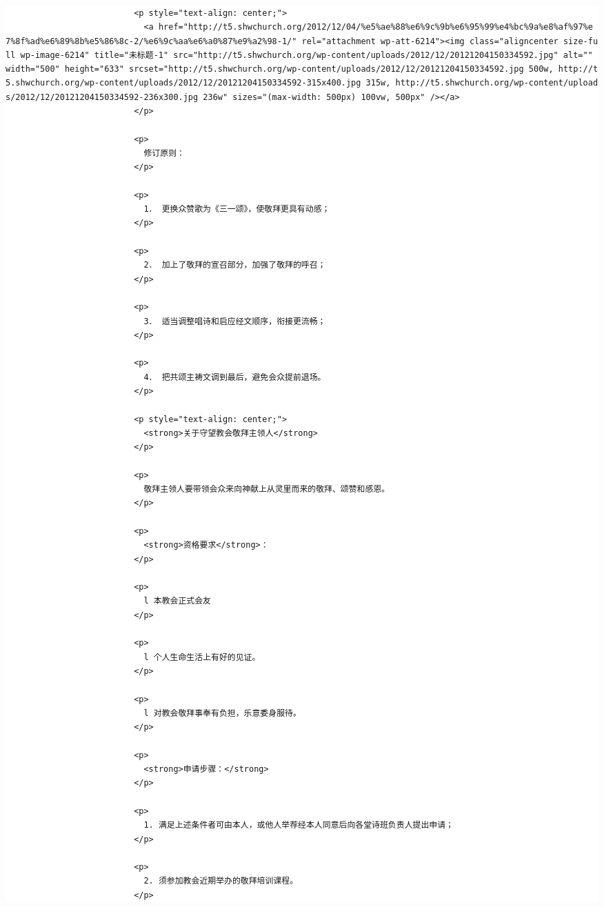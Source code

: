                               <p style="text-align: center;">
                                <a href="http://t5.shwchurch.org/2012/12/04/%e5%ae%88%e6%9c%9b%e6%95%99%e4%bc%9a%e8%af%97%e7%8f%ad%e6%89%8b%e5%86%8c-2/%e6%9c%aa%e6%a0%87%e9%a2%98-1/" rel="attachment wp-att-6214"><img class="aligncenter size-full wp-image-6214" title="未标题-1" src="http://t5.shwchurch.org/wp-content/uploads/2012/12/20121204150334592.jpg" alt="" width="500" height="633" srcset="http://t5.shwchurch.org/wp-content/uploads/2012/12/20121204150334592.jpg 500w, http://t5.shwchurch.org/wp-content/uploads/2012/12/20121204150334592-315x400.jpg 315w, http://t5.shwchurch.org/wp-content/uploads/2012/12/20121204150334592-236x300.jpg 236w" sizes="(max-width: 500px) 100vw, 500px" /></a>
                              </p>
                              
                              <p>
                                修订原则：
                              </p>
                              
                              <p>
                                1． 更换众赞歌为《三一颂》，使敬拜更具有动感；
                              </p>
                              
                              <p>
                                2． 加上了敬拜的宣召部分，加强了敬拜的呼召；
                              </p>
                              
                              <p>
                                3． 适当调整唱诗和启应经文顺序，衔接更流畅；
                              </p>
                              
                              <p>
                                4． 把共颂主祷文调到最后，避免会众提前退场。
                              </p>
                              
                              <p style="text-align: center;">
                                <strong>关于守望教会敬拜主领人</strong>
                              </p>
                              
                              <p>
                                敬拜主领人要带领会众来向神献上从灵里而来的敬拜、颂赞和感恩。
                              </p>
                              
                              <p>
                                <strong>资格要求</strong>：
                              </p>
                              
                              <p>
                                l 本教会正式会友
                              </p>
                              
                              <p>
                                l 个人生命生活上有好的见证。
                              </p>
                              
                              <p>
                                l 对教会敬拜事奉有负担，乐意委身服待。
                              </p>
                              
                              <p>
                                <strong>申请步骤：</strong>
                              </p>
                              
                              <p>
                                1. 满足上述条件者可由本人，或他人举荐经本人同意后向各堂诗班负责人提出申请；
                              </p>
                              
                              <p>
                                2. 须参加教会近期举办的敬拜培训课程。
                              </p>
                              